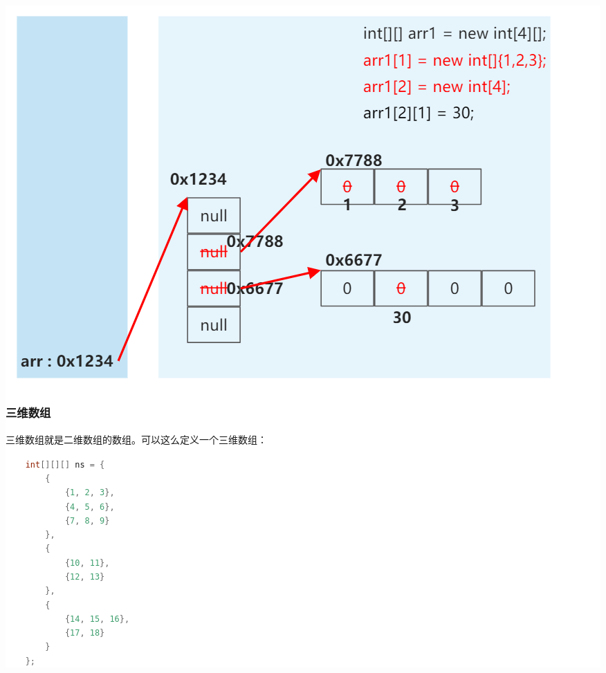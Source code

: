 ![](assets/SE0303.png)


### 三维数组

三维数组就是二维数组的数组。可以这么定义一个三维数组：

```java
    int[][][] ns = {
        {
            {1, 2, 3},
            {4, 5, 6},
            {7, 8, 9}
        },
        {
            {10, 11},
            {12, 13}
        },
        {
            {14, 15, 16},
            {17, 18}
        }
    };
```
